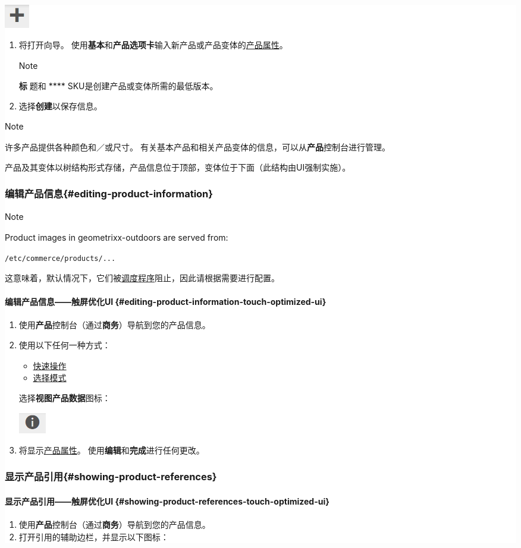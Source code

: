    ![chlimage_1-14](do-not-localize/chlimage_1-14.png)

1. 将打开向导。 使用&#x200B;**基本**&#x200B;和&#x200B;**产品选项卡**&#x200B;输入新产品或产品变体的[产品属性](/help/sites-administering/concepts.md#product-attributes)。

   >[!NOTE]
   >
   >**标** 题和 **** SKU是创建产品或变体所需的最低版本。

1. 选择&#x200B;**创建**&#x200B;以保存信息。

>[!NOTE]
>
>许多产品提供各种颜色和／或尺寸。 有关基本产品和相关产品变体的信息，可以从&#x200B;**产品**&#x200B;控制台进行管理。
>
>产品及其变体以树结构形式存储，产品信息位于顶部，变体位于下面（此结构由UI强制实施）。

### 编辑产品信息{#editing-product-information}

>[!NOTE]
>
>Product images in geometrixx-outdoors are served from:
>
>`/etc/commerce/products/...`
>
>这意味着，默认情况下，它们被[调度程序](https://helpx.adobe.com/cn/experience-manager/dispatcher/using/dispatcher-configuration.html)阻止，因此请根据需要进行配置。

#### 编辑产品信息——触屏优化UI {#editing-product-information-touch-optimized-ui}

1. 使用&#x200B;**产品**&#x200B;控制台（通过&#x200B;**商务**）导航到您的产品信息。
1. 使用以下任何一种方式：

   * [快速操作](/help/sites-authoring/basic-handling.md#quick-actions)
   * [选择模式](/help/sites-authoring/basic-handling.md#navigating-and-selection-mode)

   选择&#x200B;**视图产品数据**&#x200B;图标：

   ![chlimage_1-3](do-not-localize/chlimage_1-15.png)

1. 将显示[产品属性](/help/sites-administering/concepts.md#product-attributes)。 使用&#x200B;**编辑**&#x200B;和&#x200B;**完成**&#x200B;进行任何更改。

### 显示产品引用{#showing-product-references}

#### 显示产品引用——触屏优化UI {#showing-product-references-touch-optimized-ui}

1. 使用&#x200B;**产品**&#x200B;控制台（通过&#x200B;**商务**）导航到您的产品信息。
1. 打开引用的辅助边栏，并显示以下图标：

